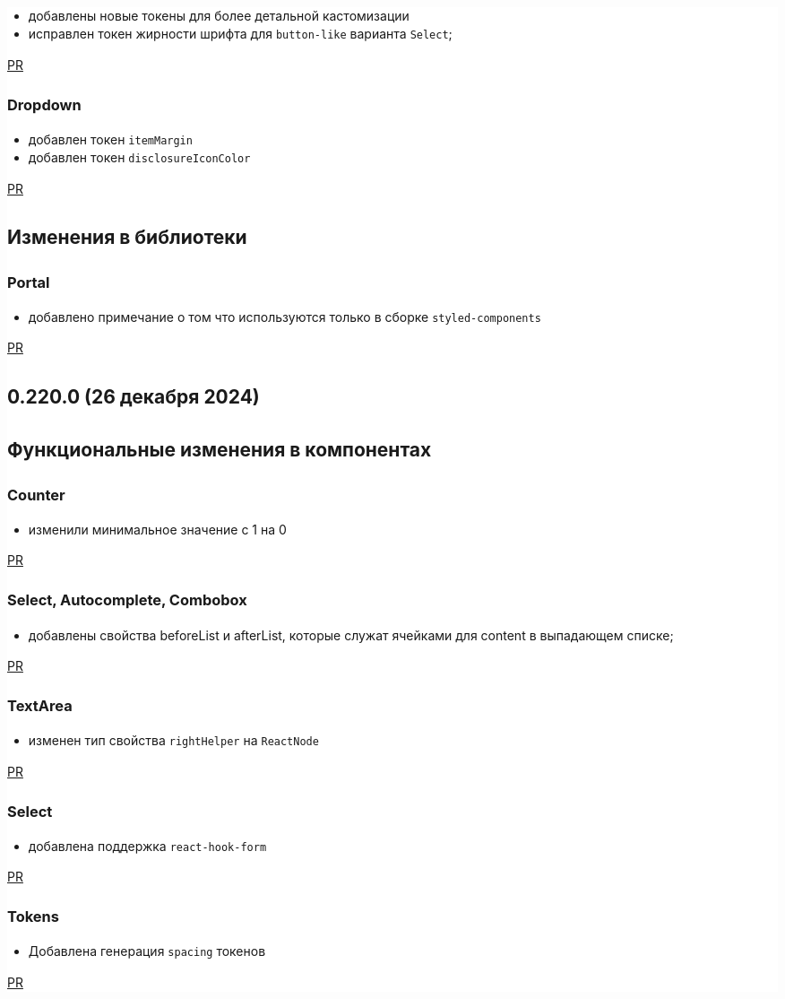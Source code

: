-   добавлены новые токены для более детальной кастомизации
-   исправлен токен жирности шрифта для `button-like` варианта `Select`;

[PR](https://github.com/salute-developers/plasma/pull/1675)

### Dropdown

-   добавлен токен `itemMargin`
-   добавлен токен `disclosureIconColor`

[PR](https://github.com/salute-developers/plasma/pull/1705)

## Изменения в библиотеки

### Portal

-   добавлено примечание о том что используются только в сборке `styled-components`

[PR](https://github.com/salute-developers/plasma/pull/1677)

## 0.220.0 (26 декабря 2024)

## Функциональные изменения в компонентах

### Counter

-   изменили минимальное значение с 1 на 0

[PR](https://github.com/salute-developers/plasma/pull/1640)

### Select, Autocomplete, Combobox

-   добавлены свойства beforeList и afterList, которые служат ячейками для content в выпадающем списке;

[PR](https://github.com/salute-developers/plasma/pull/1645)

### TextArea

-   изменен тип свойства `rightHelper` на `ReactNode`

[PR](https://github.com/salute-developers/plasma/pull/1642)

### Select

-   добавлена поддержка `react-hook-form`

[PR](https://github.com/salute-developers/plasma/pull/1639)

### Tokens

-   Добавлена генерация `spacing` токенов

[PR](https://github.com/salute-developers/plasma/pull/1654)
